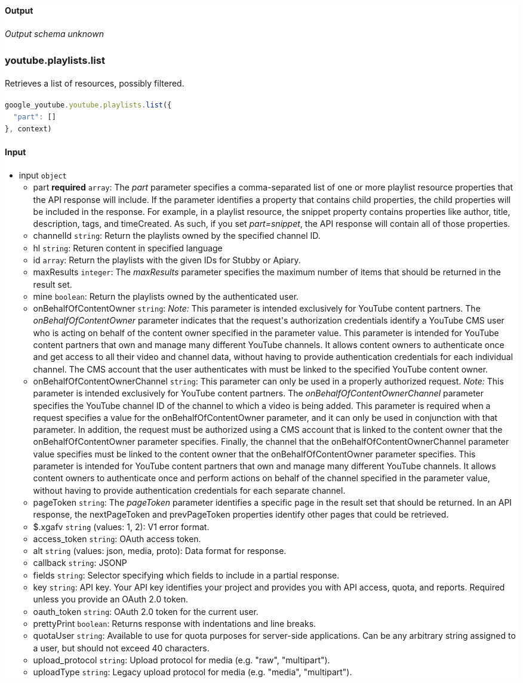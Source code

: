 #### Output
*Output schema unknown*

### youtube.playlists.list
Retrieves a list of resources, possibly filtered.


```js
google_youtube.youtube.playlists.list({
  "part": []
}, context)
```

#### Input
* input `object`
  * part **required** `array`: The *part* parameter specifies a comma-separated list of one or more playlist resource properties that the API response will include. If the parameter identifies a property that contains child properties, the child properties will be included in the response. For example, in a playlist resource, the snippet property contains properties like author, title, description, tags, and timeCreated. As such, if you set *part=snippet*, the API response will contain all of those properties.
  * channelId `string`: Return the playlists owned by the specified channel ID.
  * hl `string`: Returen content in specified language
  * id `array`: Return the playlists with the given IDs for Stubby or Apiary.
  * maxResults `integer`: The *maxResults* parameter specifies the maximum number of items that should be returned in the result set.
  * mine `boolean`: Return the playlists owned by the authenticated user.
  * onBehalfOfContentOwner `string`: *Note:* This parameter is intended exclusively for YouTube content partners. The *onBehalfOfContentOwner* parameter indicates that the request's authorization credentials identify a YouTube CMS user who is acting on behalf of the content owner specified in the parameter value. This parameter is intended for YouTube content partners that own and manage many different YouTube channels. It allows content owners to authenticate once and get access to all their video and channel data, without having to provide authentication credentials for each individual channel. The CMS account that the user authenticates with must be linked to the specified YouTube content owner.
  * onBehalfOfContentOwnerChannel `string`: This parameter can only be used in a properly authorized request. *Note:* This parameter is intended exclusively for YouTube content partners. The *onBehalfOfContentOwnerChannel* parameter specifies the YouTube channel ID of the channel to which a video is being added. This parameter is required when a request specifies a value for the onBehalfOfContentOwner parameter, and it can only be used in conjunction with that parameter. In addition, the request must be authorized using a CMS account that is linked to the content owner that the onBehalfOfContentOwner parameter specifies. Finally, the channel that the onBehalfOfContentOwnerChannel parameter value specifies must be linked to the content owner that the onBehalfOfContentOwner parameter specifies. This parameter is intended for YouTube content partners that own and manage many different YouTube channels. It allows content owners to authenticate once and perform actions on behalf of the channel specified in the parameter value, without having to provide authentication credentials for each separate channel.
  * pageToken `string`: The *pageToken* parameter identifies a specific page in the result set that should be returned. In an API response, the nextPageToken and prevPageToken properties identify other pages that could be retrieved.
  * $.xgafv `string` (values: 1, 2): V1 error format.
  * access_token `string`: OAuth access token.
  * alt `string` (values: json, media, proto): Data format for response.
  * callback `string`: JSONP
  * fields `string`: Selector specifying which fields to include in a partial response.
  * key `string`: API key. Your API key identifies your project and provides you with API access, quota, and reports. Required unless you provide an OAuth 2.0 token.
  * oauth_token `string`: OAuth 2.0 token for the current user.
  * prettyPrint `boolean`: Returns response with indentations and line breaks.
  * quotaUser `string`: Available to use for quota purposes for server-side applications. Can be any arbitrary string assigned to a user, but should not exceed 40 characters.
  * upload_protocol `string`: Upload protocol for media (e.g. "raw", "multipart").
  * uploadType `string`: Legacy upload protocol for media (e.g. "media", "multipart").
